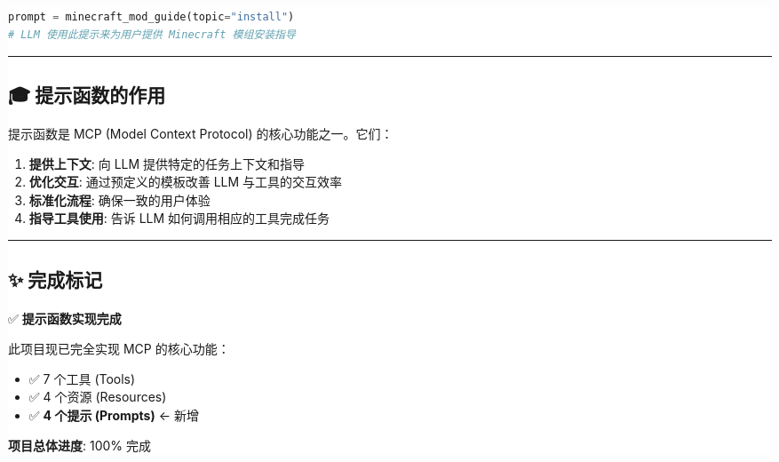 ```python
prompt = minecraft_mod_guide(topic="install")
# LLM 使用此提示来为用户提供 Minecraft 模组安装指导
```

---

## 🎓 提示函数的作用

提示函数是 MCP (Model Context Protocol) 的核心功能之一。它们：

1. **提供上下文**: 向 LLM 提供特定的任务上下文和指导
2. **优化交互**: 通过预定义的模板改善 LLM 与工具的交互效率
3. **标准化流程**: 确保一致的用户体验
4. **指导工具使用**: 告诉 LLM 如何调用相应的工具完成任务

---

## ✨ 完成标记

✅ **提示函数实现完成**

此项目现已完全实现 MCP 的核心功能：
- ✅ 7 个工具 (Tools)
- ✅ 4 个资源 (Resources)
- ✅ **4 个提示 (Prompts)** ← 新增

**项目总体进度**: 100% 完成
